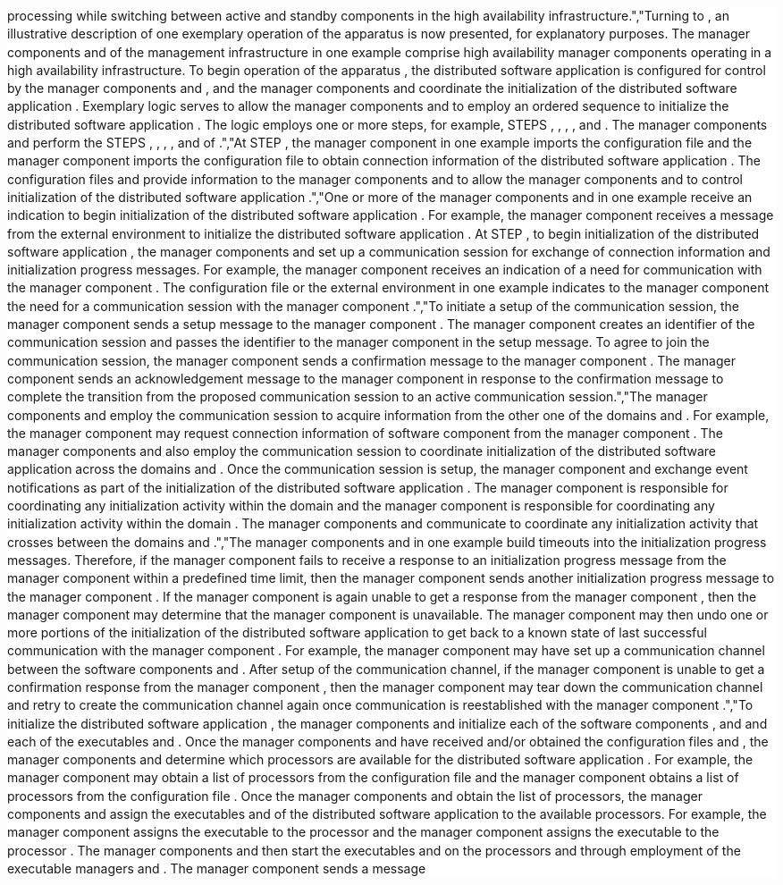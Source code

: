 processing while switching between active and standby components in the high availability infrastructure.","Turning to , an illustrative description of one exemplary operation of the apparatus  is now presented, for explanatory purposes. The manager components  and  of the management infrastructure  in one example comprise high availability manager components operating in a high availability infrastructure. To begin operation of the apparatus , the distributed software application  is configured for control by the manager components  and , and the manager components  and  coordinate the initialization of the distributed software application . Exemplary logic  serves to allow the manager components  and  to employ an ordered sequence to initialize the distributed software application . The logic  employs one or more steps, for example, STEPS , , , ,  and . The manager components  and  perform the STEPS , , , ,  and  of .","At STEP , the manager component  in one example imports the configuration file  and the manager component  imports the configuration file  to obtain connection information of the distributed software application . The configuration files  and  provide information to the manager components  and  to allow the manager components  and  to control initialization of the distributed software application .","One or more of the manager components  and  in one example receive an indication to begin initialization of the distributed software application . For example, the manager component  receives a message from the external environment  to initialize the distributed software application . At STEP , to begin initialization of the distributed software application , the manager components  and  set up a communication session for exchange of connection information and initialization progress messages. For example, the manager component  receives an indication of a need for communication with the manager component . The configuration file  or the external environment  in one example indicates to the manager component  the need for a communication session with the manager component .","To initiate a setup of the communication session, the manager component  sends a setup message to the manager component . The manager component  creates an identifier of the communication session and passes the identifier to the manager component  in the setup message. To agree to join the communication session, the manager component  sends a confirmation message to the manager component . The manager component  sends an acknowledgement message to the manager component  in response to the confirmation message to complete the transition from the proposed communication session to an active communication session.","The manager components  and  employ the communication session to acquire information from the other one of the domains  and . For example, the manager component  may request connection information of software component  from the manager component . The manager components  and  also employ the communication session to coordinate initialization of the distributed software application  across the domains  and . Once the communication session is setup, the manager component  and  exchange event notifications as part of the initialization of the distributed software application . The manager component  is responsible for coordinating any initialization activity within the domain  and the manager component  is responsible for coordinating any initialization activity within the domain . The manager components  and  communicate to coordinate any initialization activity that crosses between the domains  and .","The manager components  and  in one example build timeouts into the initialization progress messages. Therefore, if the manager component  fails to receive a response to an initialization progress message from the manager component  within a predefined time limit, then the manager component  sends another initialization progress message to the manager component . If the manager component  is again unable to get a response from the manager component , then the manager component  may determine that the manager component  is unavailable. The manager component  may then undo one or more portions of the initialization of the distributed software application  to get back to a known state of last successful communication with the manager component . For example, the manager component  may have set up a communication channel between the software components  and . After setup of the communication channel, if the manager component  is unable to get a confirmation response from the manager component , then the manager component  may tear down the communication channel and retry to create the communication channel again once communication is reestablished with the manager component .","To initialize the distributed software application , the manager components  and  initialize each of the software components ,  and  and each of the executables  and . Once the manager components  and  have received and\/or obtained the configuration files  and , the manager components  and  determine which processors are available for the distributed software application . For example, the manager component  may obtain a list of processors from the configuration file  and the manager component  obtains a list of processors from the configuration file . Once the manager components  and  obtain the list of processors, the manager components  and  assign the executables  and  of the distributed software application  to the available processors. For example, the manager component  assigns the executable  to the processor  and the manager component  assigns the executable  to the processor . The manager components  and  then start the executables  and  on the processors  and  through employment of the executable managers  and . The manager component  sends a message